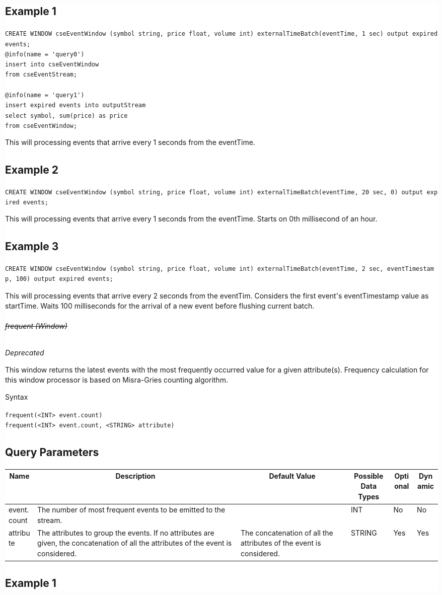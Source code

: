 ## Example 1

    CREATE WINDOW cseEventWindow (symbol string, price float, volume int) externalTimeBatch(eventTime, 1 sec) output expired events;
    @info(name = 'query0')
    insert into cseEventWindow
    from cseEventStream;

    @info(name = 'query1')
    insert expired events into outputStream 
    select symbol, sum(price) as price
    from cseEventWindow;

This will processing events that arrive every 1 seconds from the eventTime.

## Example 2

    CREATE WINDOW cseEventWindow (symbol string, price float, volume int) externalTimeBatch(eventTime, 20 sec, 0) output expired events;

This will processing events that arrive every 1 seconds from the eventTime. Starts on 0th millisecond of an hour.

## Example 3

    CREATE WINDOW cseEventWindow (symbol string, price float, volume int) externalTimeBatch(eventTime, 2 sec, eventTimestamp, 100) output expired events;

This will processing events that arrive every 2 seconds from the eventTim. Considers the first event's eventTimestamp value as startTime. Waits 100 milliseconds for the arrival of a new event before flushing current batch.

###### ~~frequent (Window)~~

*Deprecated*

This window returns the latest events with the most frequently occurred value for a given attribute(s). Frequency calculation for this window processor is based on Misra-Gries counting algorithm.

Syntax

    frequent(<INT> event.count)
    frequent(<INT> event.count, <STRING> attribute)

## Query Parameters

| Name        | Description                                                                                                                         | Default Value                                                       | Possible Data Types | Optional | Dynamic |
|-------------|-------------------------------------------------------------------------------------------------------------------------------------|---------------------------------------------------------------------|---------------------|----------|---------|
| event.count | The number of most frequent events to be emitted to the stream.                                                                     |                                                                     | INT                 | No       | No      |
| attribute   | The attributes to group the events. If no attributes are given, the concatenation of all the attributes of the event is considered. | The concatenation of all the attributes of the event is considered. | STRING              | Yes      | Yes     |

## Example 1
